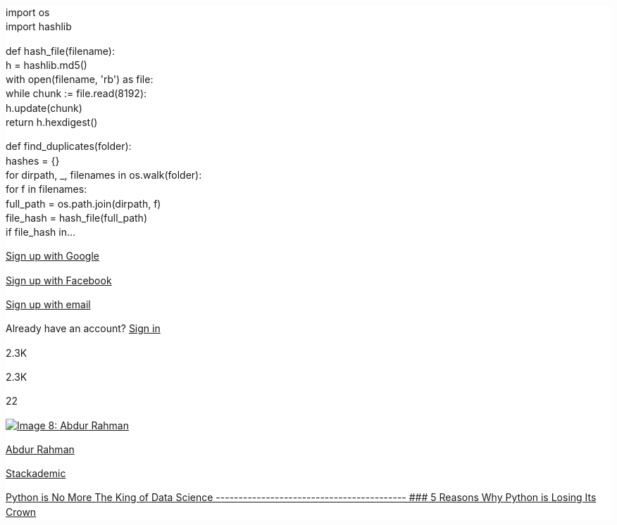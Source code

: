 import os  
import hashlib  
  
def hash\_file(filename):  
    h = hashlib.md5()  
    with open(filename, 'rb') as file:  
        while chunk := file.read(8192):  
            h.update(chunk)  
    return h.hexdigest()  
  
def find\_duplicates(folder):  
    hashes = {}  
    for dirpath, \_, filenames in os.walk(folder):  
        for f in filenames:  
            full\_path = os.path.join(dirpath, f)  
            file\_hash = hash\_file(full\_path)  
            if file\_hash in…

[Sign up with Google](https://medium.com/m/connect/google?state=google-%7Chttps%3A%2F%2Fblog.stackademic.com%2F20-python-scripts-that-will-give-you-superpowers-4c6f4b15fe63%3Fsource%3D-----4c6f4b15fe63---------------------post_regwall-----------%26skipOnboarding%3D1%7Cregister&source=-----4c6f4b15fe63---------------------post_regwall-----------)

[Sign up with Facebook](https://medium.com/m/connect/facebook?state=facebook-%7Chttps%3A%2F%2Fblog.stackademic.com%2F20-python-scripts-that-will-give-you-superpowers-4c6f4b15fe63%3Fsource%3D-----4c6f4b15fe63---------------------post_regwall-----------%26skipOnboarding%3D1%7Cregister&source=-----4c6f4b15fe63---------------------post_regwall-----------)

[Sign up with email](https://medium.com/m/signin?redirect=https%3A%2F%2Fblog.stackademic.com%2F20-python-scripts-that-will-give-you-superpowers-4c6f4b15fe63%3Fsource%3D-----4c6f4b15fe63---------------------post_regwall-----------%26skipOnboarding%3D1&operation=register&stepOverride=ENTER_EMAIL&source=-----4c6f4b15fe63---------------------post_regwall-----------)

Already have an account? [Sign in](https://medium.com/m/signin?operation=login&redirect=https%3A%2F%2Fblog.stackademic.com%2F20-python-scripts-that-will-give-you-superpowers-4c6f4b15fe63&source=-----4c6f4b15fe63---------------------post_regwall-----------)

2.3K

2.3K

22

[![Image 8: Abdur Rahman](https://miro.medium.com/v2/resize:fill:20:20/1*dl3HiS_DMv2laLpaKyTBFg.jpeg)](https://medium.com/@abdur-rahman?source=author_recirc-----4c6f4b15fe63----0---------------------c9c7a878_4daf_4f5f_a53a_a546378b20ec-------)

[Abdur Rahman](https://medium.com/@abdur-rahman?source=author_recirc-----4c6f4b15fe63----0---------------------c9c7a878_4daf_4f5f_a53a_a546378b20ec-------)

[Stackademic](https://blog.stackademic.com/?source=author_recirc-----4c6f4b15fe63----0---------------------c9c7a878_4daf_4f5f_a53a_a546378b20ec-------)

[Python is No More The King of Data Science ------------------------------------------ ### 5 Reasons Why Python is Losing Its Crown](https://medium.com/is-python-still-the-king-of-data-science-476f1e3191b3?source=author_recirc-----4c6f4b15fe63----0---------------------c9c7a878_4daf_4f5f_a53a_a546378b20ec-------)
